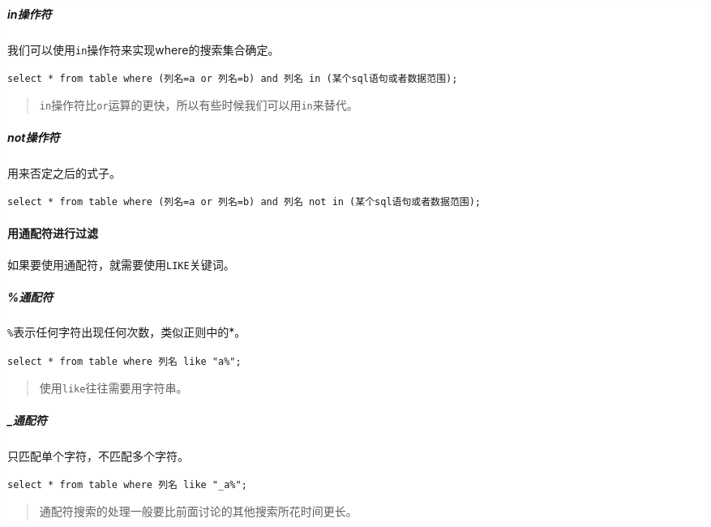 

##### in操作符

我们可以使用`in`操作符来实现where的搜索集合确定。

```mysql
select * from table where (列名=a or 列名=b) and 列名 in (某个sql语句或者数据范围);
```

> `in`操作符比`or`运算的更快，所以有些时候我们可以用`in`来替代。



##### not操作符

用来否定之后的式子。

```mysql
select * from table where (列名=a or 列名=b) and 列名 not in (某个sql语句或者数据范围);
```



#### 用通配符进行过滤

如果要使用通配符，就需要使用`LIKE`关键词。

##### %通配符

`%`表示任何字符出现任何次数，类似正则中的*。

```mysql
select * from table where 列名 like "a%";
```

> 使用`like`往往需要用字符串。



##### _通配符

只匹配单个字符，不匹配多个字符。

```mysql
select * from table where 列名 like "_a%";
```

>通配符搜索的处理一般要比前面讨论的其他搜索所花时间更长。



